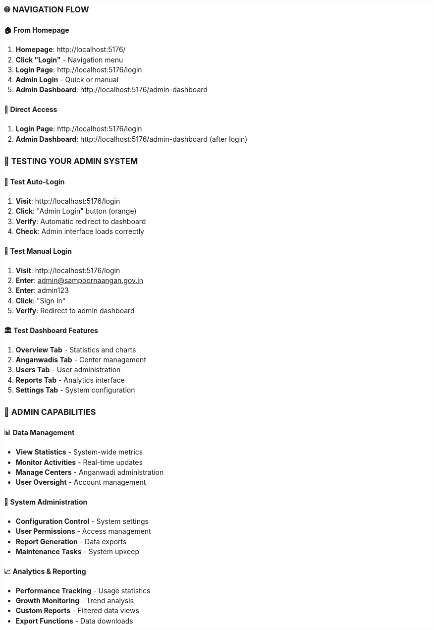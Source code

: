 ### 🌐 **NAVIGATION FLOW**

#### 🏠 **From Homepage**
1. **Homepage**: http://localhost:5176/
2. **Click "Login"** - Navigation menu
3. **Login Page**: http://localhost:5176/login
4. **Admin Login** - Quick or manual
5. **Admin Dashboard**: http://localhost:5176/admin-dashboard

#### 🔄 **Direct Access**
1. **Login Page**: http://localhost:5176/login
2. **Admin Dashboard**: http://localhost:5176/admin-dashboard (after login)

### 🚀 **TESTING YOUR ADMIN SYSTEM**

#### 🔐 **Test Auto-Login**
1. **Visit**: http://localhost:5176/login
2. **Click**: "Admin Login" button (orange)
3. **Verify**: Automatic redirect to dashboard
4. **Check**: Admin interface loads correctly

#### 📝 **Test Manual Login**
1. **Visit**: http://localhost:5176/login
2. **Enter**: admin@sampoornaangan.gov.in
3. **Enter**: admin123
4. **Click**: "Sign In"
5. **Verify**: Redirect to admin dashboard

#### 🏛️ **Test Dashboard Features**
1. **Overview Tab** - Statistics and charts
2. **Anganwadis Tab** - Center management
3. **Users Tab** - User administration
4. **Reports Tab** - Analytics interface
5. **Settings Tab** - System configuration

### 💼 **ADMIN CAPABILITIES**

#### 📊 **Data Management**
- **View Statistics** - System-wide metrics
- **Monitor Activities** - Real-time updates
- **Manage Centers** - Anganwadi administration
- **User Oversight** - Account management

#### 🔧 **System Administration**
- **Configuration Control** - System settings
- **User Permissions** - Access management
- **Report Generation** - Data exports
- **Maintenance Tasks** - System upkeep

#### 📈 **Analytics & Reporting**
- **Performance Tracking** - Usage statistics
- **Growth Monitoring** - Trend analysis
- **Custom Reports** - Filtered data views
- **Export Functions** - Data downloads
